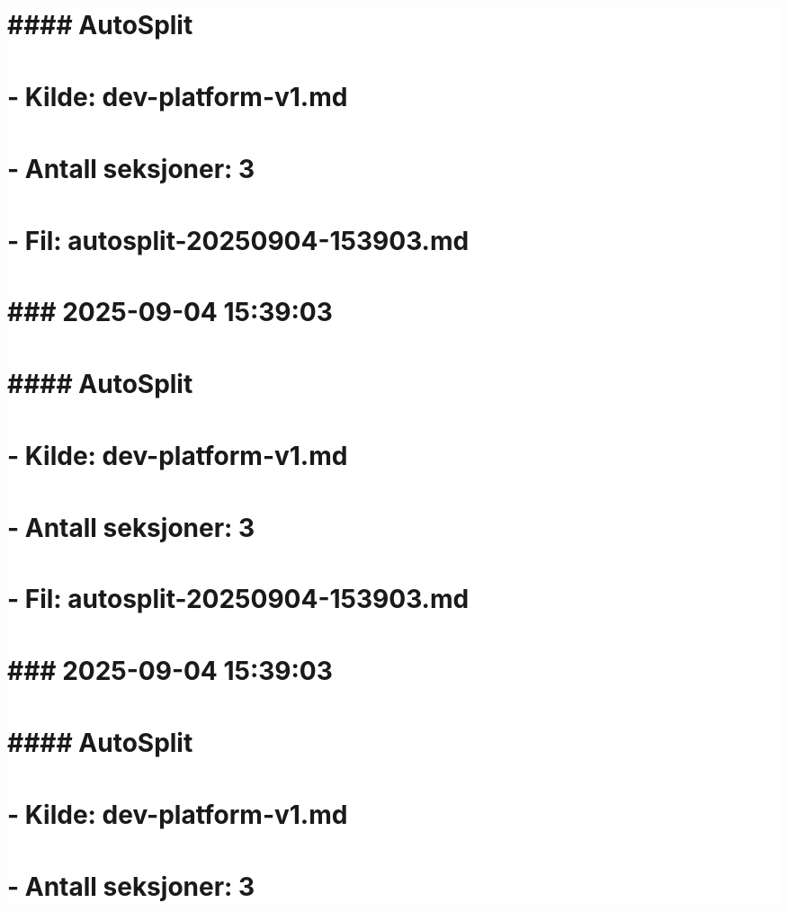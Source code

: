 # \#### AutoSplit

# \- Kilde: dev-platform-v1.md

# \- Antall seksjoner: 3

# \- Fil: autosplit-20250904-153903.md

#

#

#

#

# \### 2025-09-04 15:39:03

# \#### AutoSplit

# \- Kilde: dev-platform-v1.md

# \- Antall seksjoner: 3

# \- Fil: autosplit-20250904-153903.md

#

#

#

#

# \### 2025-09-04 15:39:03

# \#### AutoSplit

# \- Kilde: dev-platform-v1.md

# \- Antall seksjoner: 3
